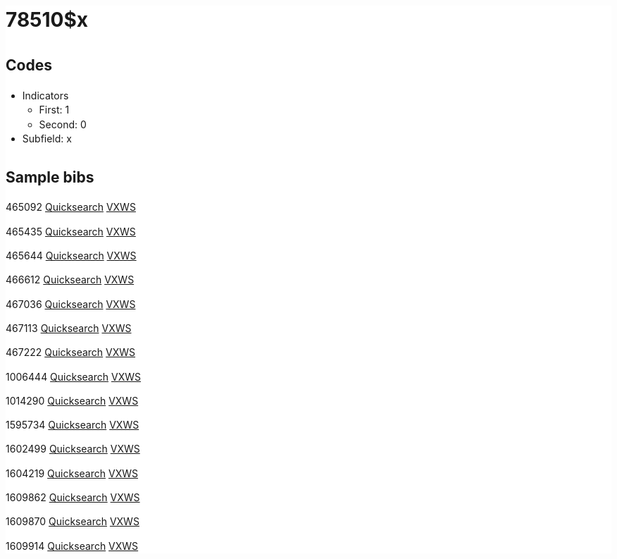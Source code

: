 # 78510$x

## Codes

-   Indicators
    -   First: 1
    -   Second: 0
-   Subfield: x

## Sample bibs

465092 [Quicksearch](https://search.library.yale.edu/catalog/465092) [VXWS](http://prodorbis.library.yale.edu:7014/vxws/GetHoldingsService?bibId=465092)

465435 [Quicksearch](https://search.library.yale.edu/catalog/465435) [VXWS](http://prodorbis.library.yale.edu:7014/vxws/GetHoldingsService?bibId=465435)

465644 [Quicksearch](https://search.library.yale.edu/catalog/465644) [VXWS](http://prodorbis.library.yale.edu:7014/vxws/GetHoldingsService?bibId=465644)

466612 [Quicksearch](https://search.library.yale.edu/catalog/466612) [VXWS](http://prodorbis.library.yale.edu:7014/vxws/GetHoldingsService?bibId=466612)

467036 [Quicksearch](https://search.library.yale.edu/catalog/467036) [VXWS](http://prodorbis.library.yale.edu:7014/vxws/GetHoldingsService?bibId=467036)

467113 [Quicksearch](https://search.library.yale.edu/catalog/467113) [VXWS](http://prodorbis.library.yale.edu:7014/vxws/GetHoldingsService?bibId=467113)

467222 [Quicksearch](https://search.library.yale.edu/catalog/467222) [VXWS](http://prodorbis.library.yale.edu:7014/vxws/GetHoldingsService?bibId=467222)

1006444 [Quicksearch](https://search.library.yale.edu/catalog/1006444) [VXWS](http://prodorbis.library.yale.edu:7014/vxws/GetHoldingsService?bibId=1006444)

1014290 [Quicksearch](https://search.library.yale.edu/catalog/1014290) [VXWS](http://prodorbis.library.yale.edu:7014/vxws/GetHoldingsService?bibId=1014290)

1595734 [Quicksearch](https://search.library.yale.edu/catalog/1595734) [VXWS](http://prodorbis.library.yale.edu:7014/vxws/GetHoldingsService?bibId=1595734)

1602499 [Quicksearch](https://search.library.yale.edu/catalog/1602499) [VXWS](http://prodorbis.library.yale.edu:7014/vxws/GetHoldingsService?bibId=1602499)

1604219 [Quicksearch](https://search.library.yale.edu/catalog/1604219) [VXWS](http://prodorbis.library.yale.edu:7014/vxws/GetHoldingsService?bibId=1604219)

1609862 [Quicksearch](https://search.library.yale.edu/catalog/1609862) [VXWS](http://prodorbis.library.yale.edu:7014/vxws/GetHoldingsService?bibId=1609862)

1609870 [Quicksearch](https://search.library.yale.edu/catalog/1609870) [VXWS](http://prodorbis.library.yale.edu:7014/vxws/GetHoldingsService?bibId=1609870)

1609914 [Quicksearch](https://search.library.yale.edu/catalog/1609914) [VXWS](http://prodorbis.library.yale.edu:7014/vxws/GetHoldingsService?bibId=1609914)
